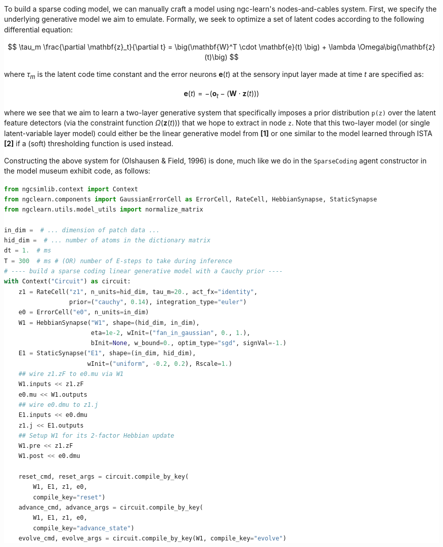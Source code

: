To build a sparse coding model, we can manually craft a model using ngc-learn's 
nodes-and-cables system. First, we specify the underlying generative model we 
aim to emulate. Formally, we seek to optimize a set of latent codes according 
to the following differential equation:

$$
\tau_m \frac{\partial \mathbf{z}_t}{\partial t} = 
\big(\mathbf{W}^T \cdot \mathbf{e}(t) \big) + \lambda \Omega\big(\mathbf{z}(t)\big)
$$

where $\tau_m$ is the latent code time constant and the error neurons $\mathbf{e}(t)$ 
at the sensory input layer made at time $t$ are specified as: 

$$
\mathbf{e}(t) = -\big(\mathbf{o}_t - (\mathbf{W} \cdot \mathbf{z}(t)) \big)
$$

where we see that we aim to learn a two-layer generative system that specifically
imposes a prior distribution `p(z)` over the latent feature detectors (via the 
constraint function $\Omega\big(\mathbf{z}(t)\big)$) that we hope
to extract in node `z`. Note that this two-layer model (or single latent-variable layer
model) could either be the linear generative model from <b>[1]</b> or one similar to the
model learned through ISTA <b>[2]</b> if a (soft) thresholding function is used instead.

Constructing the above system for (Olshausen &amp; Field, 1996) is done, much 
like we do in the `SparseCoding` agent constructor in the model museum exhibit 
code, as follows:

```python
from ngcsimlib.context import Context
from ngclearn.components import GaussianErrorCell as ErrorCell, RateCell, HebbianSynapse, StaticSynapse
from ngclearn.utils.model_utils import normalize_matrix

in_dim =  # ... dimension of patch data ...
hid_dim =  # ... number of atoms in the dictionary matrix
dt = 1.  # ms
T = 300  # ms # (OR) number of E-steps to take during inference
# ---- build a sparse coding linear generative model with a Cauchy prior ----
with Context("Circuit") as circuit:
    z1 = RateCell("z1", n_units=hid_dim, tau_m=20., act_fx="identity",
                  prior=("cauchy", 0.14), integration_type="euler")
    e0 = ErrorCell("e0", n_units=in_dim)
    W1 = HebbianSynapse("W1", shape=(hid_dim, in_dim),
                        eta=1e-2, wInit=("fan_in_gaussian", 0., 1.),
                        bInit=None, w_bound=0., optim_type="sgd", signVal=-1.)
    E1 = StaticSynapse("E1", shape=(in_dim, hid_dim),
                       wInit=("uniform", -0.2, 0.2), Rscale=1.)
    ## wire z1.zF to e0.mu via W1
    W1.inputs << z1.zF
    e0.mu << W1.outputs
    ## wire e0.dmu to z1.j
    E1.inputs << e0.dmu
    z1.j << E1.outputs
    ## Setup W1 for its 2-factor Hebbian update
    W1.pre << z1.zF
    W1.post << e0.dmu

    reset_cmd, reset_args = circuit.compile_by_key(
        W1, E1, z1, e0,
        compile_key="reset")
    advance_cmd, advance_args = circuit.compile_by_key(
        W1, E1, z1, e0,
        compile_key="advance_state")
    evolve_cmd, evolve_args = circuit.compile_by_key(W1, compile_key="evolve")
```


[^1]: Ultimately, the sparse coding training process consists of the following 